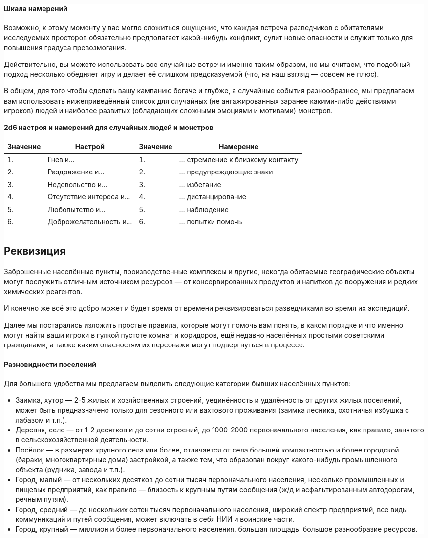 #### Шкала намерений

Возможно, к этому моменту у вас могло сложиться ощущение, что каждая встреча разведчиков с обитателями исследуемых просторов обязательно предполагает какой-нибудь конфликт, сулит новые опасности и служит только для повышения градуса превозмогания.

Действительно, вы можете использовать все случайные встречи именно таким образом, но мы считаем, что подобный подход несколько обедняет игру и делает её слишком предсказуемой (что, на наш взгляд — совсем не плюс).

В общем, для того чтобы сделать вашу кампанию богаче и глубже, а случайные события разнообразнее, мы предлагаем вам использовать нижеприведённый список для случайных (не ангажированных заранее какими-либо действиями игроков) людей и наиболее развитых (обладающих сложными эмоциями и мотивами) монстров.

**2d6 настроя и намерений для случайных людей и монстров**

|Значение|Настрой|Значение|Намерение|
|--- |--- |--- |--- |
|1.|Гнев и...|1.|… стремление к близкому контакту|
|2.|Раздражение и...|2.|… предупреждающие знаки|
|3.|Недовольство и...|3.|… избегание|
|4.|Отсутствие интереса и...|4.|… дистанцирование|
|5.|Любопытство и...|5.|… наблюдение|
|6.|Доброжелательность и...|6.|… попытки помочь|

## Реквизиция

Заброшенные населённые пункты, производственные комплексы и другие, некогда обитаемые географические объекты могут послужить отличным источником ресурсов — от консервированных продуктов и напитков до вооружения и редких химических реагентов.

И конечно же всё это добро может и будет время от времени реквизироваться разведчиками во время их экспедиций.

Далее мы постарались изложить простые правила, которые могут помочь вам понять, в каком порядке и что именно могут найти ваши игроки в гулкой пустоте комнат и коридоров, ещё недавно населённых простыми советскими гражданами, а также каким опасностям их персонажи могут подвергнуться в процессе.

#### Разновидности поселений

Для большего удобства мы предлагаем выделить следующие категории бывших населённых пунктов:

- Заимка, хутор — 2-5 жилых и хозяйственных строений, уединённость и удалённость от других жилых поселений, может быть предназначено только для сезонного или вахтового проживания (заимка лесника, охотничья избушка с лабазом и т.п.).
- Деревня, село — от 1-2 десятков и до сотни строений, до 1000-2000 первоначального населения, как правило, занятого в сельскохозяйственной деятельности.
- Посёлок — в размерах крупного села или более, отличается от села большей компактностью и более городской (бараки, многоквартирные дома) застройкой, а также тем, что образован вокруг какого-нибудь промышленного объекта (рудника, завода и т.п.).
- Город, малый — от нескольких десятков до сотни тысяч первоначального населения, несколько промышленных и пищевых предприятий, как правило — близость к крупным путям сообщения (ж/д и асфальтированным автодорогам, речным путям).
- Город, средний — до нескольких сотен тысяч первоначального населения, широкий спектр предприятий, все виды коммуникаций и путей сообщения, может включать в себя НИИ и воинские части.
- Город, крупный — миллион и более первоначального населения, большая площадь, большое разнообразие ресурсов.

